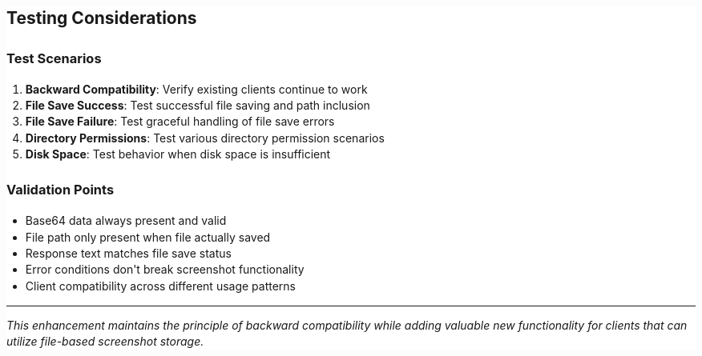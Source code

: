 ## Testing Considerations

### Test Scenarios

1. **Backward Compatibility**: Verify existing clients continue to work
2. **File Save Success**: Test successful file saving and path inclusion
3. **File Save Failure**: Test graceful handling of file save errors
4. **Directory Permissions**: Test various directory permission scenarios
5. **Disk Space**: Test behavior when disk space is insufficient

### Validation Points

- Base64 data always present and valid
- File path only present when file actually saved
- Response text matches file save status
- Error conditions don't break screenshot functionality
- Client compatibility across different usage patterns

---

*This enhancement maintains the principle of backward compatibility while adding valuable new functionality for clients that can utilize file-based screenshot storage.*